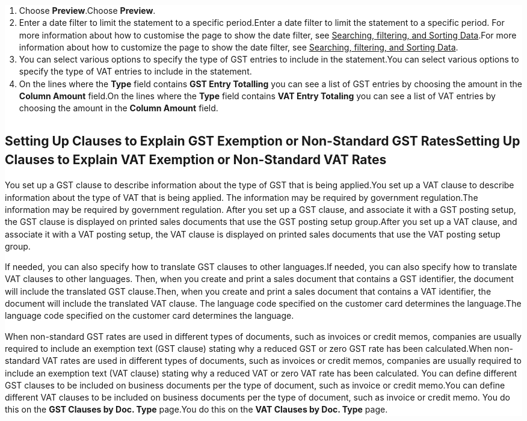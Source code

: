 1. <span data-ttu-id="5c56c-207">Choose **Preview**.</span><span class="sxs-lookup"><span data-stu-id="5c56c-207">Choose **Preview**.</span></span>
2. <span data-ttu-id="5c56c-208">Enter a date filter to limit the statement to a specific period.</span><span class="sxs-lookup"><span data-stu-id="5c56c-208">Enter a date filter to limit the statement to a specific period.</span></span> <span data-ttu-id="5c56c-209">For more information about how to customise the page to show the date filter, see [Searching, filtering, and Sorting Data](ui-enter-criteria-filters.md).</span><span class="sxs-lookup"><span data-stu-id="5c56c-209">For more information about how to customize the page to show the date filter, see [Searching, filtering, and Sorting Data](ui-enter-criteria-filters.md).</span></span>
3. <span data-ttu-id="5c56c-210">You can select various options to specify the type of GST entries to include in the statement.</span><span class="sxs-lookup"><span data-stu-id="5c56c-210">You can select various options to specify the type of VAT entries to include in the statement.</span></span>
4. <span data-ttu-id="5c56c-211">On the lines where the **Type** field contains **GST Entry Totalling** you can see a list of GST entries by choosing the amount in the **Column Amount** field.</span><span class="sxs-lookup"><span data-stu-id="5c56c-211">On the lines where the **Type** field contains **VAT Entry Totaling** you can see a list of VAT entries by choosing the amount in the **Column Amount** field.</span></span>   

## <a name="setting-up-clauses-to-explain-vat-exemption-or-non-standard-vat-rates"></a><span data-ttu-id="5c56c-212">Setting Up Clauses to Explain GST Exemption or Non-Standard GST Rates</span><span class="sxs-lookup"><span data-stu-id="5c56c-212">Setting Up Clauses to Explain VAT Exemption or Non-Standard VAT Rates</span></span>
<span data-ttu-id="5c56c-213">You set up a GST clause to describe information about the type of GST that is being applied.</span><span class="sxs-lookup"><span data-stu-id="5c56c-213">You set up a VAT clause to describe information about the type of VAT that is being applied.</span></span> <span data-ttu-id="5c56c-214">The information may be required by government regulation.</span><span class="sxs-lookup"><span data-stu-id="5c56c-214">The information may be required by government regulation.</span></span> <span data-ttu-id="5c56c-215">After you set up a GST clause, and associate it with a GST posting setup, the GST clause is displayed on printed sales documents that use the GST posting setup group.</span><span class="sxs-lookup"><span data-stu-id="5c56c-215">After you set up a VAT clause, and associate it with a VAT posting setup, the VAT clause is displayed on printed sales documents that use the VAT posting setup group.</span></span>

<span data-ttu-id="5c56c-216">If needed, you can also specify how to translate GST clauses to other languages.</span><span class="sxs-lookup"><span data-stu-id="5c56c-216">If needed, you can also specify how to translate VAT clauses to other languages.</span></span> <span data-ttu-id="5c56c-217">Then, when you create and print a sales document that contains a GST identifier, the document will include the translated GST clause.</span><span class="sxs-lookup"><span data-stu-id="5c56c-217">Then, when you create and print a sales document that contains a VAT identifier, the document will include the translated VAT clause.</span></span> <span data-ttu-id="5c56c-218">The language code specified on the customer card determines the language.</span><span class="sxs-lookup"><span data-stu-id="5c56c-218">The language code specified on the customer card determines the language.</span></span>

<span data-ttu-id="5c56c-219">When non-standard GST rates are used in different types of documents, such as invoices or credit memos, companies are usually required to include an exemption text (GST clause) stating why a reduced GST or zero GST rate has been calculated.</span><span class="sxs-lookup"><span data-stu-id="5c56c-219">When non-standard VAT rates are used in different types of documents, such as invoices or credit memos, companies are usually required to include an exemption text (VAT clause) stating why a reduced VAT or zero VAT rate has been calculated.</span></span> <span data-ttu-id="5c56c-220">You can define different GST clauses to be included on business documents per the type of document, such as invoice or credit memo.</span><span class="sxs-lookup"><span data-stu-id="5c56c-220">You can define different VAT clauses to be included on business documents per the type of document, such as invoice or credit memo.</span></span> <span data-ttu-id="5c56c-221">You do this on the **GST Clauses by Doc. Type** page.</span><span class="sxs-lookup"><span data-stu-id="5c56c-221">You do this on the **VAT Clauses by Doc. Type** page.</span></span>
